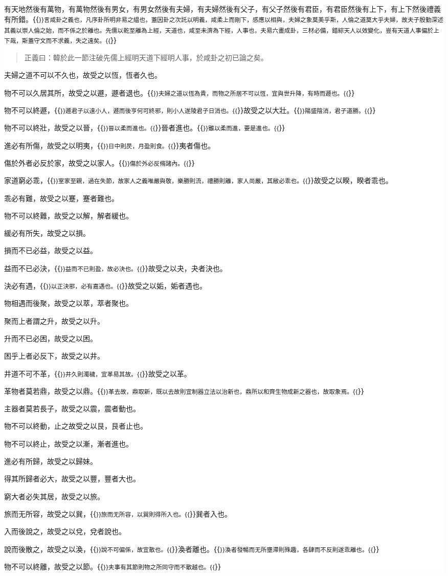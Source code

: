 有天地然後有萬物，有萬物然後有男女，有男女然後有夫婦，有夫婦然後有父子，有父子然後有君臣，有君臣然後有上下，有上下然後禮義有所錯。{{<small info>}}言咸卦之義也，凡序卦所明非易之緼也，蓋因卦之次託以明義，咸柔上而剛下，感應以相與，夫婦之象莫美乎斯，人倫之道莫大乎夫婦，故夫子殷勤深述其義以崇人倫之始，而不係之於離也。先儒以乾至離為上經，天道也，咸至未濟為下經，人事也，夫易六畫成卦，三材必備，錯綜天人以效變化，豈有天道人事偏於上下哉，斯蓋守文而不求義，失之遠矣。{{</small>}}

> 正義曰：韓於此一節注破先儒上經明天道下經明人事，於咸卦之初已論之矣。

夫婦之道不可以不久也，故受之以恆，恆者久也。

物不可以久居其所，故受之以遯，遯者退也。{{<small info>}}夫婦之道以恆為貴，而物之所居不可以恆，宜與世升降，有時而遯也。{{</small>}}

物不可以終遯，{{<small info>}}遯君子以遠小人，遯而後亨何可終邪，則小人遂陵君子日消也。{{</small>}}故受之以大壯。{{<small info>}}陽盛陰消，君子道勝。{{</small>}}

物不可以終壯，故受之以晉，{{<small info>}}晉以柔而進也。{{</small>}}晉者進也。{{<small info>}}雖以柔而進，要是進也。{{</small>}}

進必有所傷，故受之以明夷，{{<small info>}}日中則昃，月盈則食。{{</small>}}夷者傷也。

傷於外者必反於家，故受之以家人。{{<small info>}}傷於外必反脩諸內。{{</small>}}

家道窮必乖，{{<small info>}}室家至親，過在失節，故家人之義唯嚴與敬，樂勝則流，禮勝則離，家人尚嚴，其敝必乖也。{{</small>}}故受之以睽，睽者乖也。

乖必有難，故受之以蹇，蹇者難也。

物不可以終難，故受之以解，解者緩也。

緩必有所失，故受之以損。

損而不已必益，故受之以益。

益而不已必決，{{<small info>}}益而不已則盈，故必決也。{{</small>}}故受之以夬，夬者決也。

決必有遇，{{<small info>}}以正決邪，必有嘉遇也。{{</small>}}故受之以姤，姤者遇也。

物相遇而後聚，故受之以萃，萃者聚也。

聚而上者謂之升，故受之以升。

升而不已必困，故受之以困。

困乎上者必反下，故受之以井。

井道不可不革，{{<small info>}}井久則濁穢，宜革易其故。{{</small>}}故受之以革。

革物者莫若鼎，故受之以鼎。{{<small info>}}革去故，鼎取新，既以去故則宜制器立法以治新也，鼎所以和齊生物成新之器也，故取象焉。{{</small>}}

主器者莫若長子，故受之以震，震者動也。

物不可以終動，止之故受之以艮，艮者止也。

物不可以終止，故受之以漸，漸者進也。

進必有所歸，故受之以歸妹。

得其所歸者必大，故受之以豐，豐者大也。

窮大者必失其居，故受之以旅。

旅而无所容，故受之以巽，{{<small info>}}旅而无所容，以巽則得所入也。{{</small>}}巽者入也。

入而後說之，故受之以兌，兌者說也。

說而後散之，故受之以渙，{{<small info>}}說不可偏係，故宜散也。{{</small>}}渙者離也。{{<small info>}}渙者發暢而无所壅滯則殊趣，各肆而不反則遂乖離也。{{</small>}}

物不可以終離，故受之以節。{{<small info>}}夫事有其節則物之所同守而不散越也。{{</small>}}
